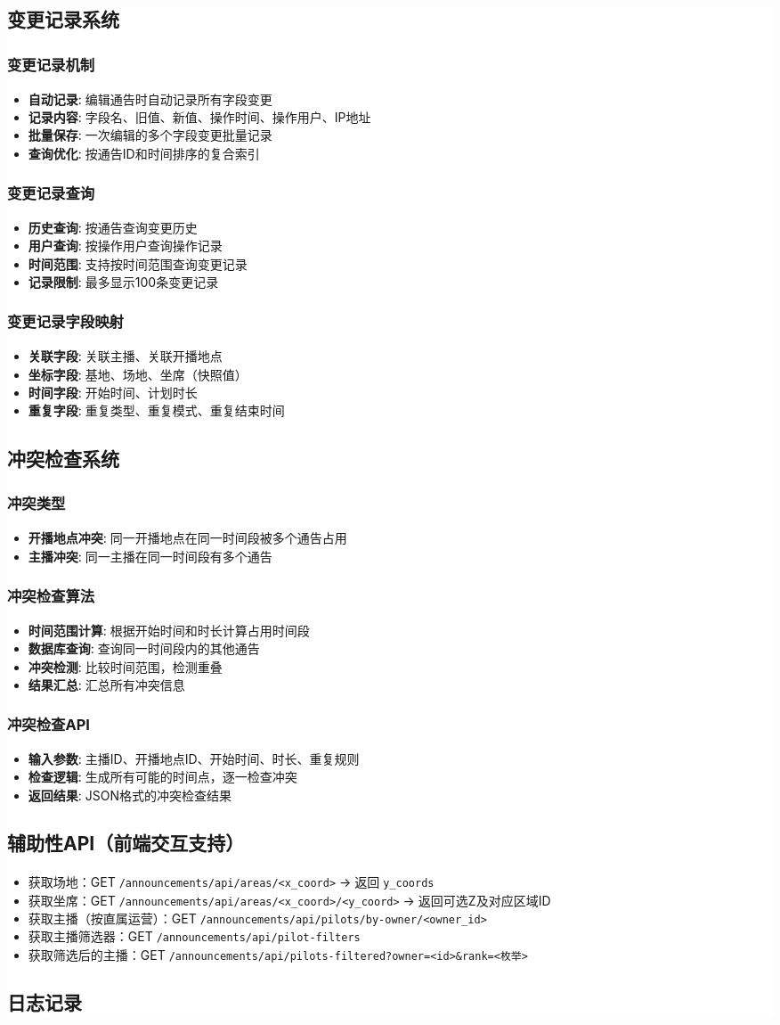 ## 变更记录系统

### 变更记录机制
- **自动记录**: 编辑通告时自动记录所有字段变更
- **记录内容**: 字段名、旧值、新值、操作时间、操作用户、IP地址
- **批量保存**: 一次编辑的多个字段变更批量记录
- **查询优化**: 按通告ID和时间排序的复合索引

### 变更记录查询
- **历史查询**: 按通告查询变更历史
- **用户查询**: 按操作用户查询操作记录
- **时间范围**: 支持按时间范围查询变更记录
- **记录限制**: 最多显示100条变更记录

### 变更记录字段映射
- **关联字段**: 关联主播、关联开播地点
- **坐标字段**: 基地、场地、坐席（快照值）
- **时间字段**: 开始时间、计划时长
- **重复字段**: 重复类型、重复模式、重复结束时间

## 冲突检查系统

### 冲突类型
- **开播地点冲突**: 同一开播地点在同一时间段被多个通告占用
- **主播冲突**: 同一主播在同一时间段有多个通告

### 冲突检查算法
- **时间范围计算**: 根据开始时间和时长计算占用时间段
- **数据库查询**: 查询同一时间段内的其他通告
- **冲突检测**: 比较时间范围，检测重叠
- **结果汇总**: 汇总所有冲突信息

### 冲突检查API
- **输入参数**: 主播ID、开播地点ID、开始时间、时长、重复规则
- **检查逻辑**: 生成所有可能的时间点，逐一检查冲突
- **返回结果**: JSON格式的冲突检查结果

## 辅助性API（前端交互支持）

- 获取场地：GET `/announcements/api/areas/<x_coord>` → 返回 `y_coords`
- 获取坐席：GET `/announcements/api/areas/<x_coord>/<y_coord>` → 返回可选Z及对应区域ID
- 获取主播（按直属运营）：GET `/announcements/api/pilots/by-owner/<owner_id>`
- 获取主播筛选器：GET `/announcements/api/pilot-filters`
- 获取筛选后的主播：GET `/announcements/api/pilots-filtered?owner=<id>&rank=<枚举>`

## 日志记录
